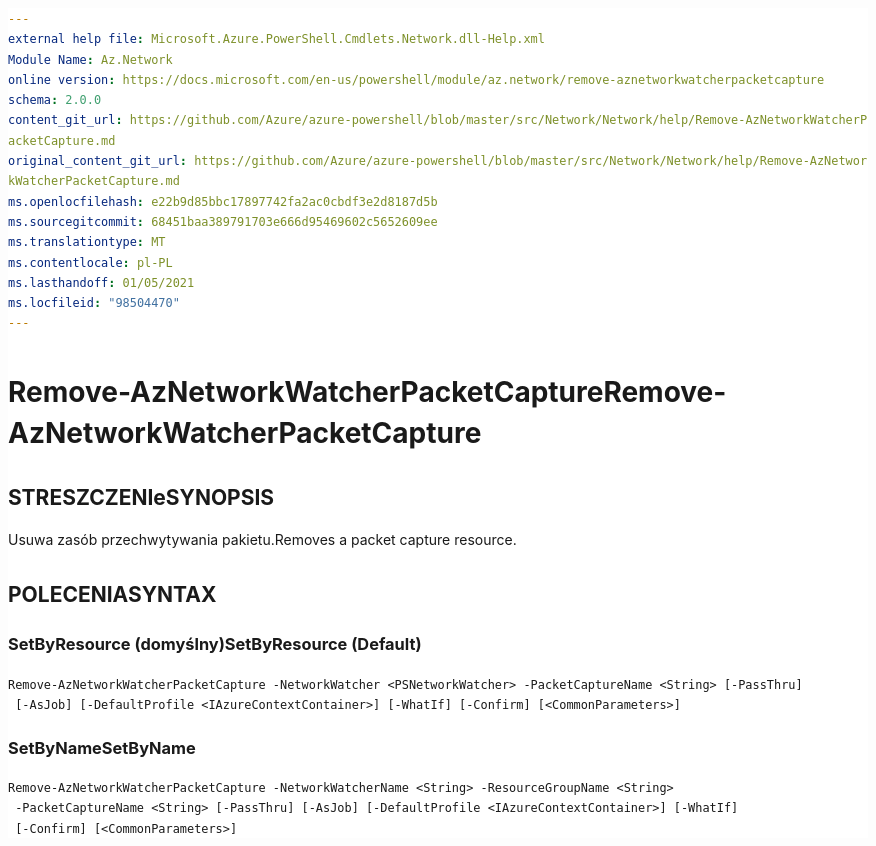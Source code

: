 ```yaml
---
external help file: Microsoft.Azure.PowerShell.Cmdlets.Network.dll-Help.xml
Module Name: Az.Network
online version: https://docs.microsoft.com/en-us/powershell/module/az.network/remove-aznetworkwatcherpacketcapture
schema: 2.0.0
content_git_url: https://github.com/Azure/azure-powershell/blob/master/src/Network/Network/help/Remove-AzNetworkWatcherPacketCapture.md
original_content_git_url: https://github.com/Azure/azure-powershell/blob/master/src/Network/Network/help/Remove-AzNetworkWatcherPacketCapture.md
ms.openlocfilehash: e22b9d85bbc17897742fa2ac0cbdf3e2d8187d5b
ms.sourcegitcommit: 68451baa389791703e666d95469602c5652609ee
ms.translationtype: MT
ms.contentlocale: pl-PL
ms.lasthandoff: 01/05/2021
ms.locfileid: "98504470"
---
```

# <span data-ttu-id="ee680-101">Remove-AzNetworkWatcherPacketCapture</span><span class="sxs-lookup"><span data-stu-id="ee680-101">Remove-AzNetworkWatcherPacketCapture</span></span>

## <span data-ttu-id="ee680-102">STRESZCZENIe</span><span class="sxs-lookup"><span data-stu-id="ee680-102">SYNOPSIS</span></span>
<span data-ttu-id="ee680-103">Usuwa zasób przechwytywania pakietu.</span><span class="sxs-lookup"><span data-stu-id="ee680-103">Removes a packet capture resource.</span></span>

## <span data-ttu-id="ee680-104">POLECENIA</span><span class="sxs-lookup"><span data-stu-id="ee680-104">SYNTAX</span></span>

### <span data-ttu-id="ee680-105">SetByResource (domyślny)</span><span class="sxs-lookup"><span data-stu-id="ee680-105">SetByResource (Default)</span></span>
```
Remove-AzNetworkWatcherPacketCapture -NetworkWatcher <PSNetworkWatcher> -PacketCaptureName <String> [-PassThru]
 [-AsJob] [-DefaultProfile <IAzureContextContainer>] [-WhatIf] [-Confirm] [<CommonParameters>]
```

### <span data-ttu-id="ee680-106">SetByName</span><span class="sxs-lookup"><span data-stu-id="ee680-106">SetByName</span></span>
```
Remove-AzNetworkWatcherPacketCapture -NetworkWatcherName <String> -ResourceGroupName <String>
 -PacketCaptureName <String> [-PassThru] [-AsJob] [-DefaultProfile <IAzureContextContainer>] [-WhatIf]
 [-Confirm] [<CommonParameters>]
```
